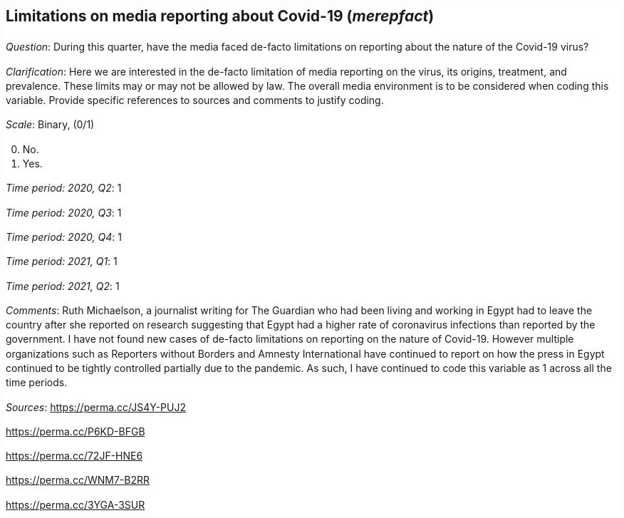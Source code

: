 
## Limitations on media reporting about Covid-19 (*merepfact*) 

*Question*: During this quarter, have the media faced  de-facto limitations on  reporting about the nature of the Covid-19 virus?

 

*Clarification*: Here we are interested in the de-facto limitation of media reporting on the virus, its origins, treatment, and prevalence. These limits may or may not be allowed by law. The overall media environment is to be considered when coding this variable. Provide specific references to sources and comments to justify coding.

 

*Scale*: Binary, (0/1) 

 0. No. 
 1. Yes.

 
*Time period: 2020, Q2*: 1

 
*Time period: 2020, Q3*: 1

 
*Time period: 2020, Q4*: 1

 
*Time period: 2021, Q1*: 1

 
*Time period: 2021, Q2*: 1

 

*Comments*:
 Ruth Michaelson, a journalist writing for The Guardian who had been living and working in Egypt had to leave the country after she reported on research suggesting that Egypt had a higher rate of coronavirus infections than reported by the government. I have not found new cases of de-facto limitations on reporting on the nature of Covid-19. However multiple organizations such as Reporters without Borders and Amnesty International have continued to report on how the press in Egypt continued to be tightly controlled partially due to the pandemic. As such, I have continued to code this variable as 1 across all the time periods. 

*Sources*:
 https://perma.cc/JS4Y-PUJ2


https://perma.cc/P6KD-BFGB


https://perma.cc/72JF-HNE6


https://perma.cc/WNM7-B2RR


https://perma.cc/3YGA-3SUR





